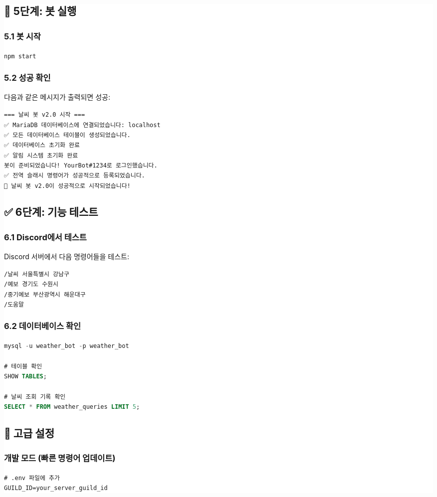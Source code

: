 ## 🚀 5단계: 봇 실행

### 5.1 봇 시작
```bash
npm start
```

### 5.2 성공 확인
다음과 같은 메시지가 출력되면 성공:
```
=== 날씨 봇 v2.0 시작 ===
✅ MariaDB 데이터베이스에 연결되었습니다: localhost
✅ 모든 데이터베이스 테이블이 생성되었습니다.
✅ 데이터베이스 초기화 완료
✅ 알림 시스템 초기화 완료
봇이 준비되었습니다! YourBot#1234로 로그인했습니다.
✅ 전역 슬래시 명령어가 성공적으로 등록되었습니다.
🚀 날씨 봇 v2.0이 성공적으로 시작되었습니다!
```

## ✅ 6단계: 기능 테스트

### 6.1 Discord에서 테스트
Discord 서버에서 다음 명령어들을 테스트:
```
/날씨 서울특별시 강남구
/예보 경기도 수원시
/중기예보 부산광역시 해운대구
/도움말
```

### 6.2 데이터베이스 확인
```sql
mysql -u weather_bot -p weather_bot

# 테이블 확인
SHOW TABLES;

# 날씨 조회 기록 확인
SELECT * FROM weather_queries LIMIT 5;
```

## 🔧 고급 설정

### 개발 모드 (빠른 명령어 업데이트)
```env
# .env 파일에 추가
GUILD_ID=your_server_guild_id
```
